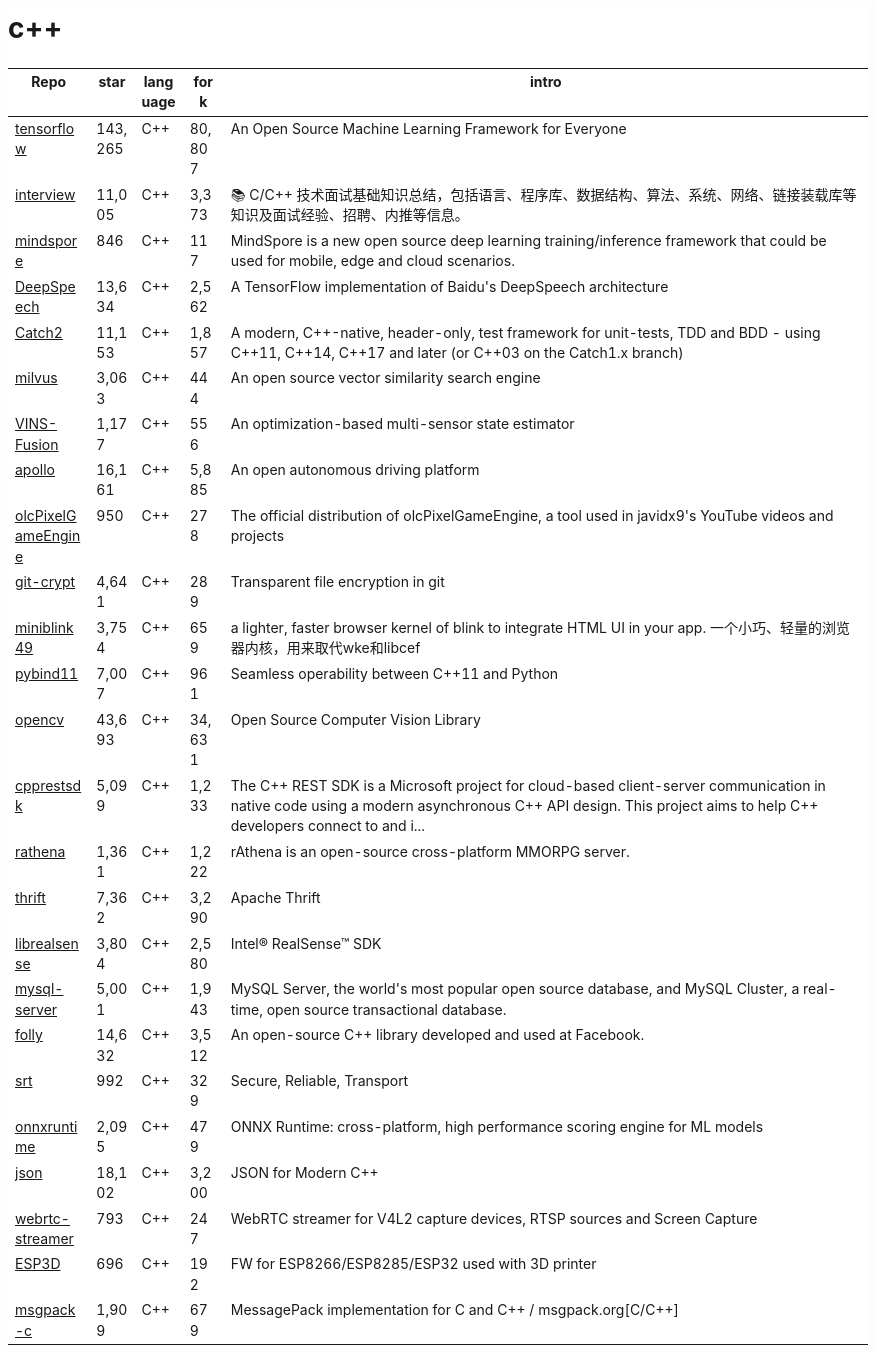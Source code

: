 
# c++

Repo|star|language|fork|intro
-|-|-|-|-
[tensorflow](https://github.com/tensorflow/tensorflow)|143,265|C++|80,807|An Open Source Machine Learning Framework for Everyone
[interview](https://github.com/huihut/interview)|11,005|C++|3,373|📚 C/C++ 技术面试基础知识总结，包括语言、程序库、数据结构、算法、系统、网络、链接装载库等知识及面试经验、招聘、内推等信息。
[mindspore](https://github.com/mindspore-ai/mindspore)|846|C++|117|MindSpore is a new open source deep learning training/inference framework that could be used for mobile, edge and cloud scenarios.
[DeepSpeech](https://github.com/mozilla/DeepSpeech)|13,634|C++|2,562|A TensorFlow implementation of Baidu's DeepSpeech architecture
[Catch2](https://github.com/catchorg/Catch2)|11,153|C++|1,857|A modern, C++-native, header-only, test framework for unit-tests, TDD and BDD - using C++11, C++14, C++17 and later (or C++03 on the Catch1.x branch)
[milvus](https://github.com/milvus-io/milvus)|3,063|C++|444|An open source vector similarity search engine
[VINS-Fusion](https://github.com/HKUST-Aerial-Robotics/VINS-Fusion)|1,177|C++|556|An optimization-based multi-sensor state estimator
[apollo](https://github.com/ApolloAuto/apollo)|16,161|C++|5,885|An open autonomous driving platform
[olcPixelGameEngine](https://github.com/OneLoneCoder/olcPixelGameEngine)|950|C++|278|The official distribution of olcPixelGameEngine, a tool used in javidx9's YouTube videos and projects
[git-crypt](https://github.com/AGWA/git-crypt)|4,641|C++|289|Transparent file encryption in git
[miniblink49](https://github.com/weolar/miniblink49)|3,754|C++|659|a lighter, faster browser kernel of blink to integrate HTML UI in your app. 一个小巧、轻量的浏览器内核，用来取代wke和libcef
[pybind11](https://github.com/pybind/pybind11)|7,007|C++|961|Seamless operability between C++11 and Python
[opencv](https://github.com/opencv/opencv)|43,693|C++|34,631|Open Source Computer Vision Library
[cpprestsdk](https://github.com/microsoft/cpprestsdk)|5,099|C++|1,233|The C++ REST SDK is a Microsoft project for cloud-based client-server communication in native code using a modern asynchronous C++ API design. This project aims to help C++ developers connect to and i...
[rathena](https://github.com/rathena/rathena)|1,361|C++|1,222|rAthena is an open-source cross-platform MMORPG server.
[thrift](https://github.com/apache/thrift)|7,362|C++|3,290|Apache Thrift
[librealsense](https://github.com/IntelRealSense/librealsense)|3,804|C++|2,580|Intel® RealSense™ SDK
[mysql-server](https://github.com/mysql/mysql-server)|5,001|C++|1,943|MySQL Server, the world's most popular open source database, and MySQL Cluster, a real-time, open source transactional database.
[folly](https://github.com/facebook/folly)|14,632|C++|3,512|An open-source C++ library developed and used at Facebook.
[srt](https://github.com/Haivision/srt)|992|C++|329|Secure, Reliable, Transport
[onnxruntime](https://github.com/microsoft/onnxruntime)|2,095|C++|479|ONNX Runtime: cross-platform, high performance scoring engine for ML models
[json](https://github.com/nlohmann/json)|18,102|C++|3,200|JSON for Modern C++
[webrtc-streamer](https://github.com/mpromonet/webrtc-streamer)|793|C++|247|WebRTC streamer for V4L2 capture devices, RTSP sources and Screen Capture
[ESP3D](https://github.com/luc-github/ESP3D)|696|C++|192|FW for ESP8266/ESP8285/ESP32 used with 3D printer
[msgpack-c](https://github.com/msgpack/msgpack-c)|1,909|C++|679|MessagePack implementation for C and C++ / msgpack.org[C/C++]
